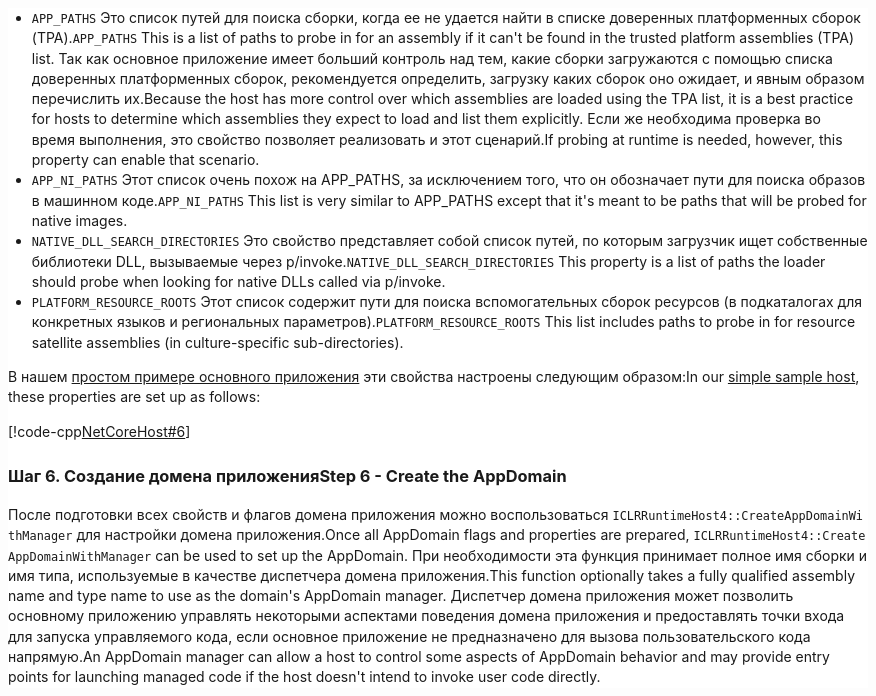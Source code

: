 * <span data-ttu-id="33e9a-215">`APP_PATHS` Это список путей для поиска сборки, когда ее не удается найти в списке доверенных платформенных сборок (TPA).</span><span class="sxs-lookup"><span data-stu-id="33e9a-215">`APP_PATHS` This is a list of paths to probe in for an assembly if it can't be found in the trusted platform assemblies (TPA) list.</span></span> <span data-ttu-id="33e9a-216">Так как основное приложение имеет больший контроль над тем, какие сборки загружаются с помощью списка доверенных платформенных сборок, рекомендуется определить, загрузку каких сборок оно ожидает, и явным образом перечислить их.</span><span class="sxs-lookup"><span data-stu-id="33e9a-216">Because the host has more control over which assemblies are loaded using the TPA list, it is a best practice for hosts to determine which assemblies they expect to load and list them explicitly.</span></span> <span data-ttu-id="33e9a-217">Если же необходима проверка во время выполнения, это свойство позволяет реализовать и этот сценарий.</span><span class="sxs-lookup"><span data-stu-id="33e9a-217">If probing at runtime is needed, however, this property can enable that scenario.</span></span>
*  <span data-ttu-id="33e9a-218">`APP_NI_PATHS` Этот список очень похож на APP_PATHS, за исключением того, что он обозначает пути для поиска образов в машинном коде.</span><span class="sxs-lookup"><span data-stu-id="33e9a-218">`APP_NI_PATHS` This list is very similar to APP_PATHS except that it's meant to be paths that will be probed for native images.</span></span>
*  <span data-ttu-id="33e9a-219">`NATIVE_DLL_SEARCH_DIRECTORIES` Это свойство представляет собой список путей, по которым загрузчик ищет собственные библиотеки DLL, вызываемые через p/invoke.</span><span class="sxs-lookup"><span data-stu-id="33e9a-219">`NATIVE_DLL_SEARCH_DIRECTORIES` This property is a list of paths the loader should probe when looking for native DLLs called via p/invoke.</span></span>
*  <span data-ttu-id="33e9a-220">`PLATFORM_RESOURCE_ROOTS` Этот список содержит пути для поиска вспомогательных сборок ресурсов (в подкаталогах для конкретных языков и региональных параметров).</span><span class="sxs-lookup"><span data-stu-id="33e9a-220">`PLATFORM_RESOURCE_ROOTS` This list includes paths to probe in for resource satellite assemblies (in culture-specific sub-directories).</span></span>

<span data-ttu-id="33e9a-221">В нашем [простом примере основного приложения](https://github.com/dotnet/samples/tree/master/core/hosting/HostWithMscoree) эти свойства настроены следующим образом:</span><span class="sxs-lookup"><span data-stu-id="33e9a-221">In our [simple sample host](https://github.com/dotnet/samples/tree/master/core/hosting/HostWithMscoree), these properties are set up as follows:</span></span>

[!code-cpp[NetCoreHost#6](~/samples/core/hosting/HostWithMscoree/host.cpp#6)]

### <a name="step-6---create-the-appdomain"></a><span data-ttu-id="33e9a-222">Шаг 6. Создание домена приложения</span><span class="sxs-lookup"><span data-stu-id="33e9a-222">Step 6 - Create the AppDomain</span></span>
<span data-ttu-id="33e9a-223">После подготовки всех свойств и флагов домена приложения можно воспользоваться `ICLRRuntimeHost4::CreateAppDomainWithManager` для настройки домена приложения.</span><span class="sxs-lookup"><span data-stu-id="33e9a-223">Once all AppDomain flags and properties are prepared, `ICLRRuntimeHost4::CreateAppDomainWithManager` can be used to set up the AppDomain.</span></span> <span data-ttu-id="33e9a-224">При необходимости эта функция принимает полное имя сборки и имя типа, используемые в качестве диспетчера домена приложения.</span><span class="sxs-lookup"><span data-stu-id="33e9a-224">This function optionally takes a fully qualified assembly name and type name to use as the domain's AppDomain manager.</span></span> <span data-ttu-id="33e9a-225">Диспетчер домена приложения может позволить основному приложению управлять некоторыми аспектами поведения домена приложения и предоставлять точки входа для запуска управляемого кода, если основное приложение не предназначено для вызова пользовательского кода напрямую.</span><span class="sxs-lookup"><span data-stu-id="33e9a-225">An AppDomain manager can allow a host to control some aspects of AppDomain behavior and may provide entry points for launching managed code if the host doesn't intend to invoke user code directly.</span></span>
